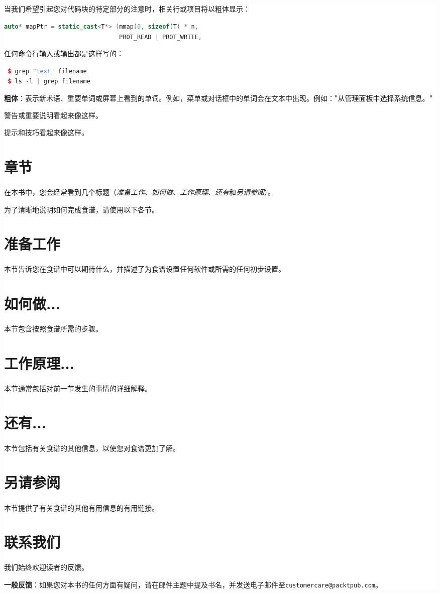 当我们希望引起您对代码块的特定部分的注意时，相关行或项目将以粗体显示：

```cpp
auto* mapPtr = static_cast<T*> (mmap(0, sizeof(T) * n, 
                                PROT_READ | PROT_WRITE, 
```

任何命令行输入或输出都是这样写的：

```cpp
 $ grep "text" filename
 $ ls -l | grep filename 
```

**粗体**：表示新术语、重要单词或屏幕上看到的单词。例如，菜单或对话框中的单词会在文本中出现。例如："从管理面板中选择系统信息。"

警告或重要说明看起来像这样。

提示和技巧看起来像这样。

# 章节

在本书中，您会经常看到几个标题（*准备工作*、*如何做*、*工作原理*、*还有*和*另请参阅*）。

为了清晰地说明如何完成食谱，请使用以下各节。

# 准备工作

本节告诉您在食谱中可以期待什么，并描述了为食谱设置任何软件或所需的任何初步设置。

# 如何做…

本节包含按照食谱所需的步骤。

# 工作原理…

本节通常包括对前一节发生的事情的详细解释。

# 还有…

本节包括有关食谱的其他信息，以使您对食谱更加了解。

# 另请参阅

本节提供了有关食谱的其他有用信息的有用链接。

# 联系我们

我们始终欢迎读者的反馈。

**一般反馈**：如果您对本书的任何方面有疑问，请在邮件主题中提及书名，并发送电子邮件至`customercare@packtpub.com`。
